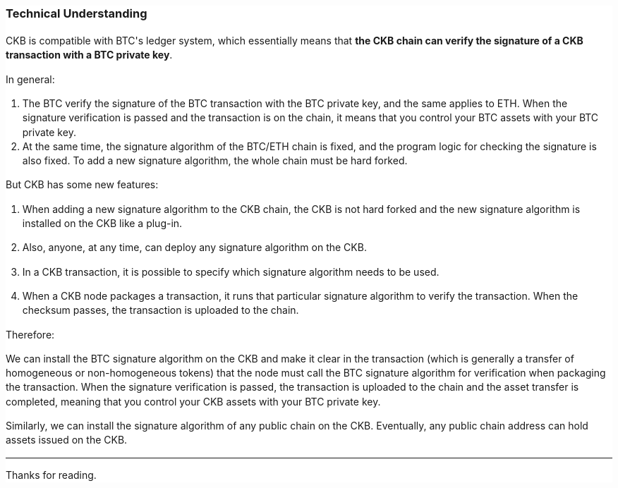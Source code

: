 

### Technical Understanding

CKB is compatible with BTC's ledger system, which essentially means that **the CKB chain can verify the signature of a CKB transaction with a BTC private key**.



 In general: 

1. The BTC verify the signature of the BTC transaction with the BTC private key, and the same applies to ETH. When the signature verification is passed and the transaction is on the chain, it means that you control your BTC assets with your BTC private key.
2. At the same time, the signature algorithm of the BTC/ETH chain is fixed, and the program logic for checking the signature is also fixed. To add a new signature algorithm, the whole chain must be hard forked.



But CKB has some new features: 

1. When adding a new signature algorithm to the CKB chain, the CKB is not hard forked and the new signature algorithm is installed on the CKB like a plug-in. 
2. Also, anyone, at any time, can deploy any signature algorithm on the CKB.

3. In a CKB transaction, it is possible to specify which signature algorithm needs to be used.

4. When a CKB node packages a transaction, it runs that particular signature algorithm to verify the transaction. When the checksum passes, the transaction is uploaded to the chain.



Therefore: 

We can install the BTC signature algorithm on the CKB and make it clear in the transaction (which is generally a transfer of homogeneous or non-homogeneous tokens) that the node must call the BTC signature algorithm for verification when packaging the transaction. When the signature verification is passed, the transaction is uploaded to the chain and the asset transfer is completed, meaning that you control your CKB assets with your BTC private key.

Similarly, we can install the signature algorithm of any public chain on the CKB. Eventually, any public chain address can hold assets issued on the CKB.






---

Thanks for reading.

 

